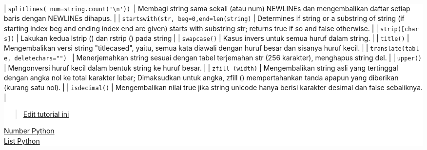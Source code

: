 | `splitlines( num=string.count('\n')) `| 	Membagi string sama sekali (atau num) NEWLINEs dan mengembalikan daftar setiap baris dengan NEWLINEs dihapus. | 
| `startswith(str, beg=0,end=len(string)`		 | Determines if string or a substring of string (if starting index beg and ending index end are given) starts with substring str; returns true if so and false otherwise. | 
| `strip([chars])`		 | Lakukan kedua lstrip () dan rstrip () pada string | 
| `swapcase()`	 | 	Kasus invers untuk semua huruf dalam string. | 
| `title()`		 | Mengembalikan versi string "titlecased", yaitu, semua kata diawali dengan huruf besar dan sisanya huruf kecil. | 
| `translate(table, deletechars="")	`	 | Menerjemahkan string sesuai dengan tabel terjemahan str (256 karakter), menghapus string del. | 
| `upper()`	 | 	Mengonversi huruf kecil dalam bentuk string ke huruf besar. | 
| `zfill (width)`	 | 	Mengembalikan string asli yang tertinggal dengan angka nol ke total karakter lebar; Dimaksudkan untuk angka, zfill () mempertahankan tanda apapun yang diberikan (kurang satu nol). | 
| `isdecimal()`	 | 	Mengembalikan nilai true jika string unicode hanya berisi karakter desimal dan false sebaliknya. | 

> [Edit tutorial ini](https://github.com/belajarpythoncom/belajarpythoncom.github.io/edit/master/tutorials/string-python.md)

<div class="row navigation-tutorial">
    <div class="col-md-6 prev-tutorial">
        <a href="/tutorial/number-python"><i class="fas fa-arrow-circle-left"></i>Number Python</a>
    </div>
    <div class="col-md-6 next-tutorial">
        <a href="/tutorial/list-python" class="hoverable">List Python<i class="fas fa-arrow-circle-right"></i></a>
    </div>
</div>
